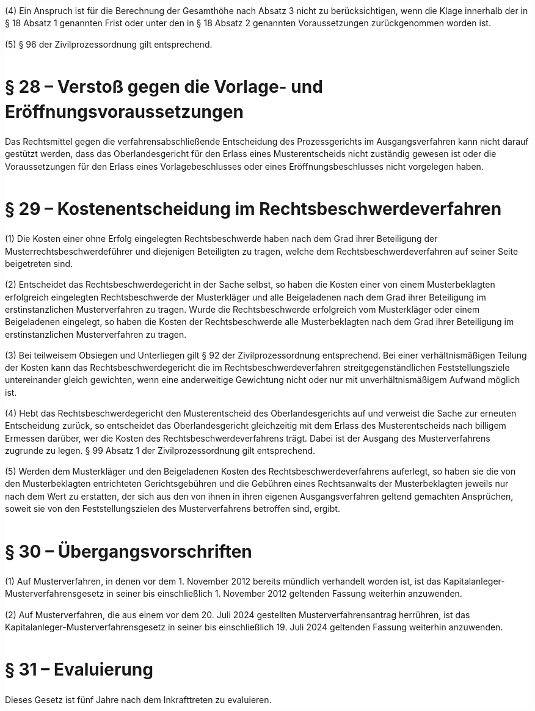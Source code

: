(4) Ein Anspruch ist für die Berechnung der Gesamthöhe nach Absatz 3 nicht zu berücksichtigen, wenn die Klage innerhalb der in § 18 Absatz 1 genannten Frist oder unter den in § 18 Absatz 2 genannten Voraussetzungen zurückgenommen worden ist.

(5) § 96 der Zivilprozessordnung gilt entsprechend.

# § 28 – Verstoß gegen die Vorlage- und Eröffnungsvoraussetzungen

Das Rechtsmittel gegen die verfahrensabschließende Entscheidung des Prozessgerichts im Ausgangsverfahren kann nicht darauf gestützt werden, dass das Oberlandesgericht für den Erlass eines Musterentscheids nicht zuständig gewesen ist oder die Voraussetzungen für den Erlass eines Vorlagebeschlusses oder eines Eröffnungsbeschlusses nicht vorgelegen haben.

# § 29 – Kostenentscheidung im Rechtsbeschwerdeverfahren

(1) Die Kosten einer ohne Erfolg eingelegten Rechtsbeschwerde haben nach dem Grad ihrer Beteiligung der Musterrechtsbeschwerdeführer und diejenigen Beteiligten zu tragen, welche dem Rechtsbeschwerdeverfahren auf seiner Seite beigetreten sind.

(2) Entscheidet das Rechtsbeschwerdegericht in der Sache selbst, so haben die Kosten einer von einem Musterbeklagten erfolgreich eingelegten Rechtsbeschwerde der Musterkläger und alle Beigeladenen nach dem Grad ihrer Beteiligung im erstinstanzlichen Musterverfahren zu tragen. Wurde die Rechtsbeschwerde erfolgreich vom Musterkläger oder einem Beigeladenen eingelegt, so haben die Kosten der Rechtsbeschwerde alle Musterbeklagten nach dem Grad ihrer Beteiligung im erstinstanzlichen Musterverfahren zu tragen.

(3) Bei teilweisem Obsiegen und Unterliegen gilt § 92 der Zivilprozessordnung entsprechend. Bei einer verhältnismäßigen Teilung der Kosten kann das Rechtsbeschwerdegericht die im Rechtsbeschwerdeverfahren streitgegenständlichen Feststellungsziele untereinander gleich gewichten, wenn eine anderweitige Gewichtung nicht oder nur mit unverhältnismäßigem Aufwand möglich ist.

(4) Hebt das Rechtsbeschwerdegericht den Musterentscheid des Oberlandesgerichts auf und verweist die Sache zur erneuten Entscheidung zurück, so entscheidet das Oberlandesgericht gleichzeitig mit dem Erlass des Musterentscheids nach billigem Ermessen darüber, wer die Kosten des Rechtsbeschwerdeverfahrens trägt. Dabei ist der Ausgang des Musterverfahrens zugrunde zu legen. § 99 Absatz 1 der Zivilprozessordnung gilt entsprechend.

(5) Werden dem Musterkläger und den Beigeladenen Kosten des Rechtsbeschwerdeverfahrens auferlegt, so haben sie die von den Musterbeklagten entrichteten Gerichtsgebühren und die Gebühren eines Rechtsanwalts der Musterbeklagten jeweils nur nach dem Wert zu erstatten, der sich aus den von ihnen in ihren eigenen Ausgangsverfahren geltend gemachten Ansprüchen, soweit sie von den Feststellungszielen des Musterverfahrens betroffen sind, ergibt.

# § 30 – Übergangsvorschriften

(1) Auf Musterverfahren, in denen vor dem 1. November 2012 bereits mündlich verhandelt worden ist, ist das Kapitalanleger-Musterverfahrensgesetz in seiner bis einschließlich 1. November 2012 geltenden Fassung weiterhin anzuwenden.

(2) Auf Musterverfahren, die aus einem vor dem 20. Juli 2024 gestellten Musterverfahrensantrag herrühren, ist das Kapitalanleger-Musterverfahrensgesetz in seiner bis einschließlich 19. Juli 2024 geltenden Fassung weiterhin anzuwenden.

# § 31 – Evaluierung

Dieses Gesetz ist fünf Jahre nach dem Inkrafttreten zu evaluieren.
